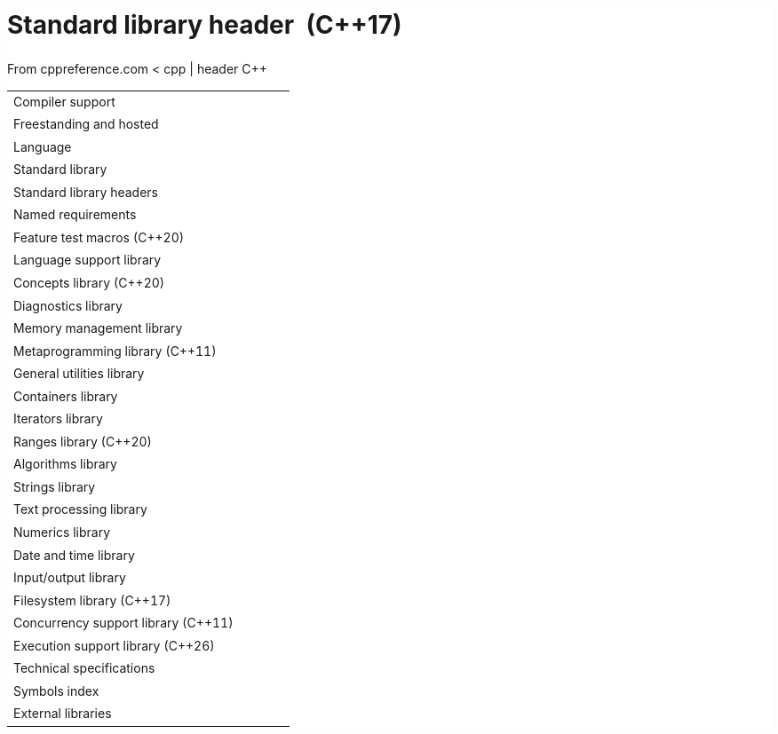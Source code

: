 # Standard library header <filesystem> (C++17)

From cppreference.com
< cpp‎ | header
C++

|  |  |  |  |  |
| --- | --- | --- | --- | --- |
| Compiler support | | | | |
| Freestanding and hosted | | | | |
| Language | | | | |
| Standard library | | | | |
| Standard library headers | | | | |
| Named requirements | | | | |
| Feature test macros (C++20) | | | | |
| Language support library | | | | |
| Concepts library (C++20) | | | | |
| Diagnostics library | | | | |
| Memory management library | | | | |
| Metaprogramming library (C++11) | | | | |
| General utilities library | | | | |
| Containers library | | | | |
| Iterators library | | | | |
| Ranges library (C++20) | | | | |
| Algorithms library | | | | |
| Strings library | | | | |
| Text processing library | | | | |
| Numerics library | | | | |
| Date and time library | | | | |
| Input/output library | | | | |
| Filesystem library (C++17) | | | | |
| Concurrency support library (C++11) | | | | |
| Execution support library (C++26) | | | | |
| Technical specifications | | | | |
| Symbols index | | | | |
| External libraries | | | | |
